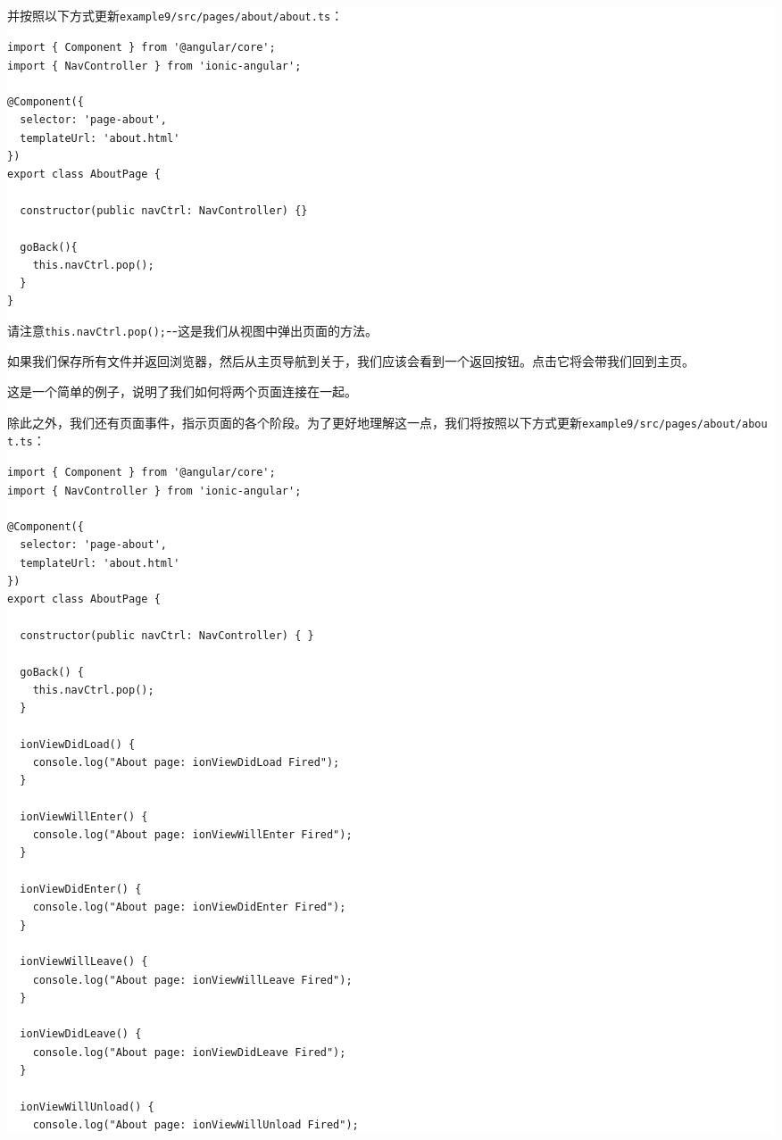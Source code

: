 并按照以下方式更新`example9/src/pages/about/about.ts`：

```html
import { Component } from '@angular/core'; 
import { NavController } from 'ionic-angular'; 

@Component({ 
  selector: 'page-about', 
  templateUrl: 'about.html' 
}) 
export class AboutPage { 

  constructor(public navCtrl: NavController) {} 

  goBack(){ 
    this.navCtrl.pop(); 
  } 
}

```

请注意`this.navCtrl.pop();`--这是我们从视图中弹出页面的方法。

如果我们保存所有文件并返回浏览器，然后从主页导航到关于，我们应该会看到一个返回按钮。点击它将会带我们回到主页。

这是一个简单的例子，说明了我们如何将两个页面连接在一起。

除此之外，我们还有页面事件，指示页面的各个阶段。为了更好地理解这一点，我们将按照以下方式更新`example9/src/pages/about/about.ts`：

```html
import { Component } from '@angular/core'; 
import { NavController } from 'ionic-angular'; 

@Component({ 
  selector: 'page-about', 
  templateUrl: 'about.html' 
}) 
export class AboutPage { 

  constructor(public navCtrl: NavController) { } 

  goBack() { 
    this.navCtrl.pop(); 
  } 

  ionViewDidLoad() { 
    console.log("About page: ionViewDidLoad Fired"); 
  } 

  ionViewWillEnter() { 
    console.log("About page: ionViewWillEnter Fired"); 
  } 

  ionViewDidEnter() { 
    console.log("About page: ionViewDidEnter Fired"); 
  } 

  ionViewWillLeave() { 
    console.log("About page: ionViewWillLeave Fired"); 
  } 

  ionViewDidLeave() { 
    console.log("About page: ionViewDidLeave Fired"); 
  } 

  ionViewWillUnload() { 
    console.log("About page: ionViewWillUnload Fired"); 
```